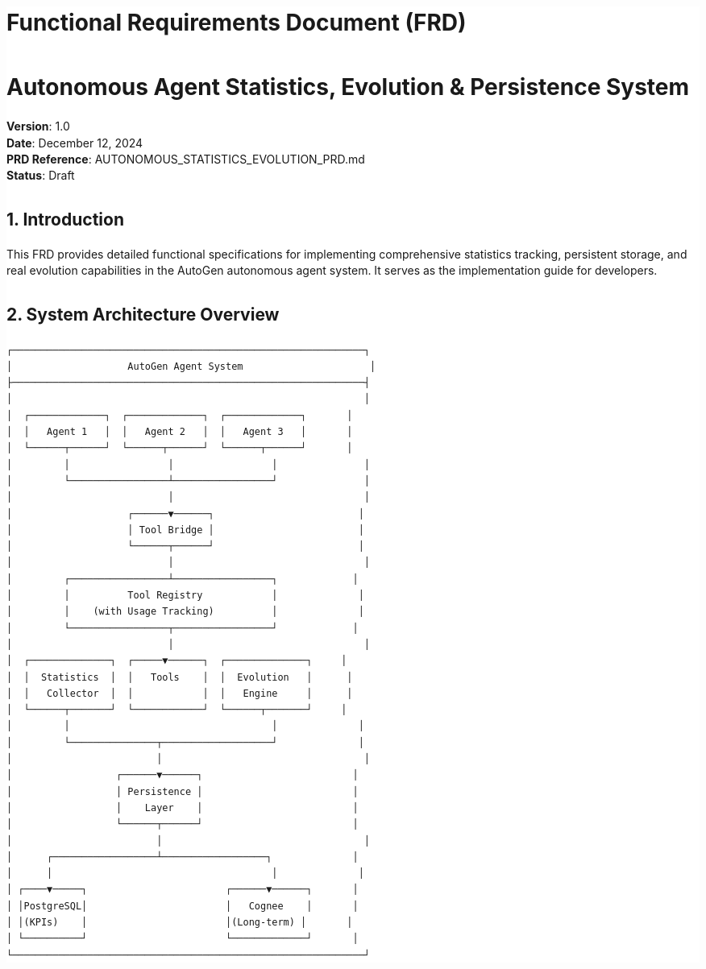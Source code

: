 # Functional Requirements Document (FRD)
# Autonomous Agent Statistics, Evolution & Persistence System

**Version**: 1.0  
**Date**: December 12, 2024  
**PRD Reference**: AUTONOMOUS_STATISTICS_EVOLUTION_PRD.md  
**Status**: Draft

## 1. Introduction

This FRD provides detailed functional specifications for implementing comprehensive statistics tracking, persistent storage, and real evolution capabilities in the AutoGen autonomous agent system. It serves as the implementation guide for developers.

## 2. System Architecture Overview

```
┌─────────────────────────────────────────────────────────────┐
│                    AutoGen Agent System                      │
├─────────────────────────────────────────────────────────────┤
│                                                             │
│  ┌─────────────┐  ┌─────────────┐  ┌─────────────┐       │
│  │   Agent 1   │  │   Agent 2   │  │   Agent 3   │       │
│  └──────┬──────┘  └──────┬──────┘  └──────┬──────┘       │
│         │                 │                 │               │
│         └─────────────────┴─────────────────┘               │
│                           │                                 │
│                    ┌──────▼──────┐                         │
│                    │ Tool Bridge │                         │
│                    └──────┬──────┘                         │
│                           │                                 │
│         ┌─────────────────┴─────────────────┐             │
│         │          Tool Registry            │              │
│         │    (with Usage Tracking)          │              │
│         └─────────────────┬─────────────────┘             │
│                           │                                 │
│  ┌──────────────┐  ┌─────▼──────┐  ┌──────────────┐     │
│  │  Statistics  │  │   Tools    │  │  Evolution   │      │
│  │   Collector  │  │            │  │   Engine     │      │
│  └──────┬───────┘  └────────────┘  └──────┬───────┘     │
│         │                                   │              │
│         └───────────────┬───────────────────┘              │
│                         │                                   │
│                  ┌──────▼──────┐                          │
│                  │ Persistence │                          │
│                  │    Layer    │                          │
│                  └──────┬──────┘                          │
│                         │                                   │
│      ┌──────────────────┴──────────────────┐              │
│      │                                      │              │
│ ┌────▼─────┐                        ┌──────▼──────┐       │
│ │PostgreSQL│                        │   Cognee    │       │
│ │(KPIs)    │                        │(Long-term) │       │
│ └──────────┘                        └─────────────┘       │
└─────────────────────────────────────────────────────────────┘
```
